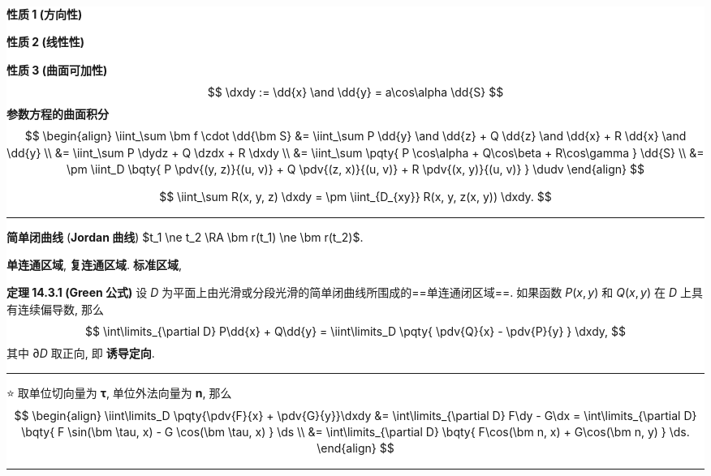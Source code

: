 **性质 1 (方向性)**

**性质 2 (线性性)**

**性质 3 (曲面可加性)**
$$
\dxdy := \dd{x} \and \dd{y} = a\cos\alpha \dd{S}
$$
**参数方程的曲面积分**
$$
\begin{align}
\iint_\sum \bm f \cdot \dd{\bm S}
&= \iint_\sum P \dd{y} \and \dd{z} + Q \dd{z} \and \dd{x} + R \dd{x} \and \dd{y}
\\
&= \iint_\sum P \dydz + Q \dzdx + R \dxdy
\\
&= \iint_\sum \pqty{
	P \cos\alpha + Q\cos\beta + R\cos\gamma
} \dd{S}
\\
&= \pm \iint_D \bqty{
	P \pdv{(y, z)}{(u, v)} + Q \pdv{(z, x)}{(u, v)} + R \pdv{(x, y)}{(u, v)}
} \dudv
\end{align}
$$

$$
\iint_\sum R(x, y, z) \dxdy = \pm \iint_{D_{xy}} R(x, y, z(x, y)) \dxdy.
$$

---

**简单闭曲线** (**Jordan 曲线**)	$t_1 \ne t_2 \RA \bm r(t_1) \ne \bm r(t_2)$.

**单连通区域**, **复连通区域**. **标准区域**, 

**定理 14.3.1 (Green 公式)**	设 $D$ 为平面上由光滑或分段光滑的简单闭曲线所围成的==单连通闭区域==. 如果函数 $P(x, y)$ 和 $Q(x, y)$ 在 $D$ 上具有连续偏导数, 那么
$$
\int\limits_{\partial D} P\dd{x} + Q\dd{y}
= \iint\limits_D \pqty{
	\pdv{Q}{x} - \pdv{P}{y}
} \dxdy,
$$
其中 $\partial D$ 取正向, 即 **诱导定向**.

---

:star: 取单位切向量为 $\bm\tau$, 单位外法向量为 $\bm n$, 那么
$$
\begin{align}
\iint\limits_D \pqty{\pdv{F}{x} + \pdv{G}{y}}\dxdy
&= \int\limits_{\partial D} F\dy - G\dx
= \int\limits_{\partial D} \bqty{
	F \sin(\bm \tau, x) - G \cos(\bm \tau, x)
} \ds
\\
&= \int\limits_{\partial D} \bqty{
	F\cos(\bm n, x) + G\cos(\bm n, y)
} \ds.
\end{align}
$$

---